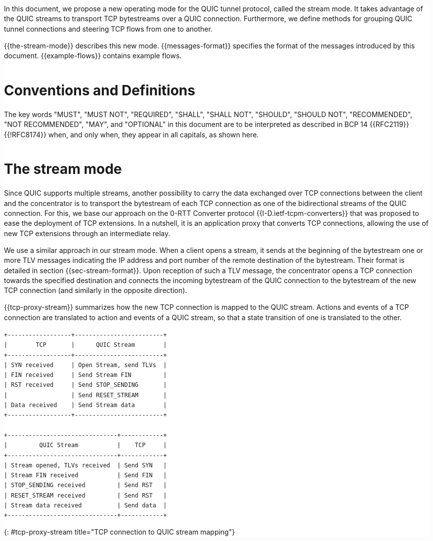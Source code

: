 In this document, we propose a new operating mode for the QUIC tunnel protocol,
called the stream mode. It takes advantage of the QUIC streams to transport TCP
bytestreams over a QUIC connection. Furthermore, we define methods for grouping
QUIC tunnel connections and steering TCP flows from one to another.

{{the-stream-mode}} describes this new mode.  {{messages-format}} specifies the
format of the messages introduced by this document. {{example-flows}} contains
example flows.

# Conventions and Definitions

The key words "MUST", "MUST NOT", "REQUIRED", "SHALL", "SHALL NOT", "SHOULD",
"SHOULD NOT", "RECOMMENDED", "NOT RECOMMENDED", "MAY", and "OPTIONAL" in this
document are to be interpreted as described in BCP 14 {{RFC2119}} {{!RFC8174}}
when, and only when, they appear in all capitals, as shown here.

# The stream mode

Since QUIC supports multiple streams, another possibility to
carry the data exchanged over TCP connections between the client and the concentrator is to
transport the bytestream of each TCP connection as one of the bidirectional streams of the
 QUIC connection. For this, we base our approach on the 0-RTT Converter
protocol {{I-D.ietf-tcpm-converters}} that was proposed to ease the
deployment of TCP extensions. In a nutshell, it is an application proxy that
converts TCP connections, allowing the use of new TCP extensions
through an intermediate relay.

We use a similar approach in our stream mode. When a client opens a stream, it
sends at the beginning of the bytestream one or more TLV messages indicating the
IP address and port number of the remote destination of the bytestream.
Their format is detailed in section {{sec-stream-format}}. Upon reception of such a
TLV message, the concentrator opens a TCP connection towards the specified
destination and connects the incoming bytestream of the QUIC connection to the
bytestream of the new TCP connection (and similarly in the opposite direction).

{{tcp-proxy-stream}} summarizes how the new TCP connection is mapped to the
QUIC stream. Actions and events of a TCP connection are translated to action and
events of a QUIC stream, so that a state transition of one is translated to
the other.

~~~~~~~~~~~~~~~~~~~~~~~~~~~
+------------------+-------------------------+
|        TCP       |      QUIC Stream        |
+------------------+-------------------------+
| SYN received     | Open Stream, send TLVs  |
| FIN received     | Send Stream FIN         |
| RST received     | Send STOP_SENDING       |
|                  | Send RESET_STREAM       |
| Data received    | Send Stream data        |
+------------------+-------------------------+

+-------------------------------+------------+
|         QUIC Stream           |    TCP     |
+-------------------------------+------------+
| Stream opened, TLVs received  | Send SYN   |
| Stream FIN received           | Send FIN   |
| STOP_SENDING received         | Send RST   |
| RESET_STREAM received         | Send RST   |
| Stream data received          | Send data  |
+-------------------------------+------------+
~~~~~~~~~~~~~~~~~~~~~~~~~~~
{: #tcp-proxy-stream title="TCP connection to QUIC stream mapping"}
